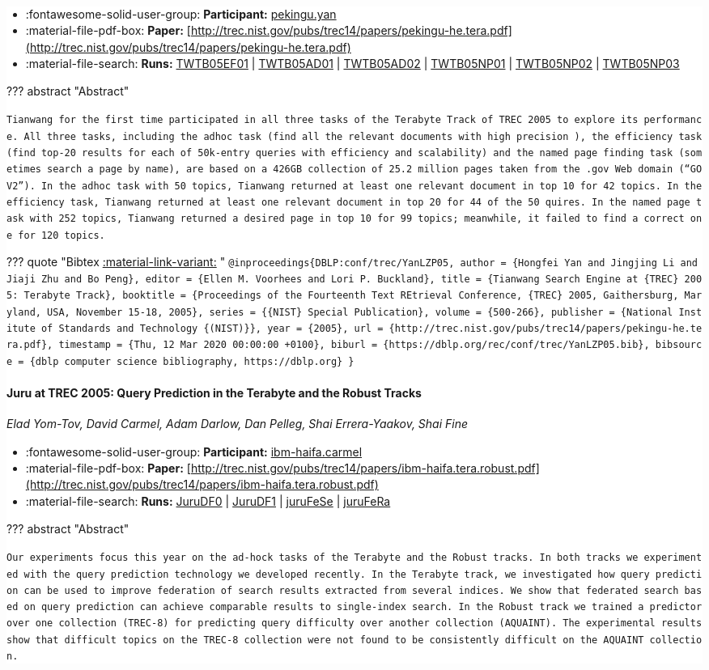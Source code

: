 - :fontawesome-solid-user-group: **Participant:** [pekingu.yan](./participants.md#pekingu.yan)
- :material-file-pdf-box: **Paper:** [http://trec.nist.gov/pubs/trec14/papers/pekingu-he.tera.pdf](http://trec.nist.gov/pubs/trec14/papers/pekingu-he.tera.pdf)
- :material-file-search: **Runs:** [TWTB05EF01](./runs.md#twtb05ef01) | [TWTB05AD01](./runs.md#twtb05ad01) | [TWTB05AD02](./runs.md#twtb05ad02) | [TWTB05NP01](./runs.md#twtb05np01) | [TWTB05NP02](./runs.md#twtb05np02) | [TWTB05NP03](./runs.md#twtb05np03)

??? abstract "Abstract"
	
	Tianwang for the first time participated in all three tasks of the Terabyte Track of TREC 2005 to explore its performance. All three tasks, including the adhoc task (find all the relevant documents with high precision ), the efficiency task (find top-20 results for each of 50k-entry queries with efficiency and scalability) and the named page finding task (sometimes search a page by name), are based on a 426GB collection of 25.2 million pages taken from the .gov Web domain (“GOV2”). In the adhoc task with 50 topics, Tianwang returned at least one relevant document in top 10 for 42 topics. In the efficiency task, Tianwang returned at least one relevant document in top 20 for 44 of the 50 quires. In the named page task with 252 topics, Tianwang returned a desired page in top 10 for 99 topics; meanwhile, it failed to find a correct one for 120 topics.
	

??? quote "Bibtex [:material-link-variant:](https://dblp.org/rec/conf/trec/YanLZP05.bib) "
	```
	@inproceedings{DBLP:conf/trec/YanLZP05,
		author = {Hongfei Yan and Jingjing Li and Jiaji Zhu and Bo Peng},
		editor = {Ellen M. Voorhees and Lori P. Buckland},
		title = {Tianwang Search Engine at {TREC} 2005: Terabyte Track},
		booktitle = {Proceedings of the Fourteenth Text REtrieval Conference, {TREC} 2005, Gaithersburg, Maryland, USA, November 15-18, 2005},
		series = {{NIST} Special Publication},
		volume = {500-266},
		publisher = {National Institute of Standards and Technology {(NIST)}},
		year = {2005},
		url = {http://trec.nist.gov/pubs/trec14/papers/pekingu-he.tera.pdf},
		timestamp = {Thu, 12 Mar 2020 00:00:00 +0100},
		biburl = {https://dblp.org/rec/conf/trec/YanLZP05.bib},
		bibsource = {dblp computer science bibliography, https://dblp.org}
	}
	```

#### Juru at TREC 2005: Query Prediction in the Terabyte and the Robust  Tracks

_Elad Yom-Tov, David Carmel, Adam Darlow, Dan Pelleg, Shai Errera-Yaakov, Shai Fine_

- :fontawesome-solid-user-group: **Participant:** [ibm-haifa.carmel](./participants.md#ibm-haifa.carmel)
- :material-file-pdf-box: **Paper:** [http://trec.nist.gov/pubs/trec14/papers/ibm-haifa.tera.robust.pdf](http://trec.nist.gov/pubs/trec14/papers/ibm-haifa.tera.robust.pdf)
- :material-file-search: **Runs:** [JuruDF0](./runs.md#jurudf0) | [JuruDF1](./runs.md#jurudf1) | [juruFeSe](./runs.md#jurufese) | [juruFeRa](./runs.md#jurufera)

??? abstract "Abstract"
	
	Our experiments focus this year on the ad-hock tasks of the Terabyte and the Robust tracks. In both tracks we experimented with the query prediction technology we developed recently. In the Terabyte track, we investigated how query prediction can be used to improve federation of search results extracted from several indices. We show that federated search based on query prediction can achieve comparable results to single-index search. In the Robust track we trained a predictor over one collection (TREC-8) for predicting query difficulty over another collection (AQUAINT). The experimental results show that difficult topics on the TREC-8 collection were not found to be consistently difficult on the AQUAINT collection.
	